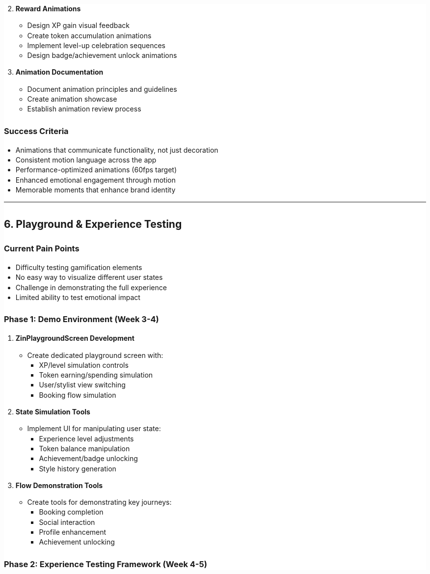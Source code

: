2. **Reward Animations**
   - Design XP gain visual feedback
   - Create token accumulation animations
   - Implement level-up celebration sequences
   - Design badge/achievement unlock animations

3. **Animation Documentation**
   - Document animation principles and guidelines
   - Create animation showcase
   - Establish animation review process

### Success Criteria
- Animations that communicate functionality, not just decoration
- Consistent motion language across the app
- Performance-optimized animations (60fps target)
- Enhanced emotional engagement through motion
- Memorable moments that enhance brand identity

---

## 6. Playground & Experience Testing

### Current Pain Points
- Difficulty testing gamification elements
- No easy way to visualize different user states
- Challenge in demonstrating the full experience
- Limited ability to test emotional impact

### Phase 1: Demo Environment (Week 3-4)

1. **ZinPlaygroundScreen Development**
   - Create dedicated playground screen with:
     - XP/level simulation controls
     - Token earning/spending simulation
     - User/stylist view switching
     - Booking flow simulation

2. **State Simulation Tools**
   - Implement UI for manipulating user state:
     - Experience level adjustments
     - Token balance manipulation
     - Achievement/badge unlocking
     - Style history generation

3. **Flow Demonstration Tools**
   - Create tools for demonstrating key journeys:
     - Booking completion
     - Social interaction
     - Profile enhancement
     - Achievement unlocking

### Phase 2: Experience Testing Framework (Week 4-5)
